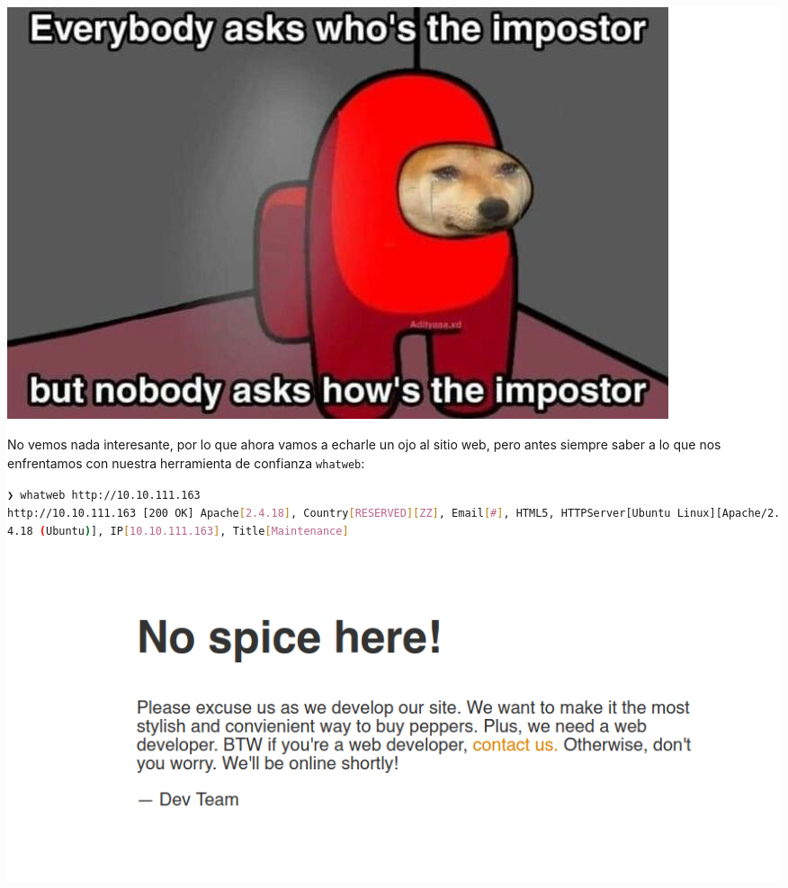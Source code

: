 ![""](/assets/images/thm-startup/important.jpg)

No vemos nada interesante, por lo que ahora vamos a echarle un ojo al sitio web, pero antes siempre saber a lo que nos enfrentamos con nuestra herramienta de confianza `whatweb`:

```bash
❯ whatweb http://10.10.111.163
http://10.10.111.163 [200 OK] Apache[2.4.18], Country[RESERVED][ZZ], Email[#], HTML5, HTTPServer[Ubuntu Linux][Apache/2.4.18 (Ubuntu)], IP[10.10.111.163], Title[Maintenance]
```

![""](/assets/images/thm-startup/startup.png)

